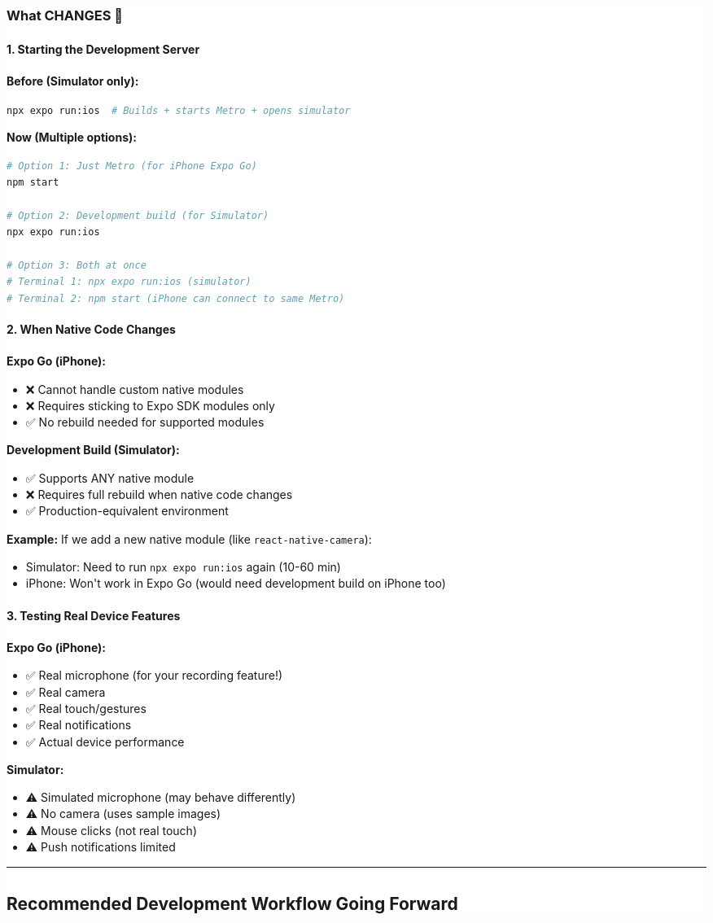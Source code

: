 ### What CHANGES 🔄

#### 1. Starting the Development Server
**Before (Simulator only):**
```bash
npx expo run:ios  # Builds + starts Metro + opens simulator
```

**Now (Multiple options):**
```bash
# Option 1: Just Metro (for iPhone Expo Go)
npm start

# Option 2: Development build (for Simulator)
npx expo run:ios

# Option 3: Both at once
# Terminal 1: npx expo run:ios (simulator)
# Terminal 2: npm start (iPhone can connect to same Metro)
```

#### 2. When Native Code Changes
**Expo Go (iPhone):**
- ❌ Cannot handle custom native modules
- ❌ Requires sticking to Expo SDK modules only
- ✅ No rebuild needed for supported modules

**Development Build (Simulator):**
- ✅ Supports ANY native module
- ❌ Requires full rebuild when native code changes
- ✅ Production-equivalent environment

**Example:**
If we add a new native module (like `react-native-camera`):
- Simulator: Need to run `npx expo run:ios` again (10-60 min)
- iPhone: Won't work in Expo Go (would need development build on iPhone too)

#### 3. Testing Real Device Features
**Expo Go (iPhone):**
- ✅ Real microphone (for your recording feature!)
- ✅ Real camera
- ✅ Real touch/gestures
- ✅ Real notifications
- ✅ Actual device performance

**Simulator:**
- ⚠️ Simulated microphone (may behave differently)
- ⚠️ No camera (uses sample images)
- ⚠️ Mouse clicks (not real touch)
- ⚠️ Push notifications limited

---

## Recommended Development Workflow Going Forward
